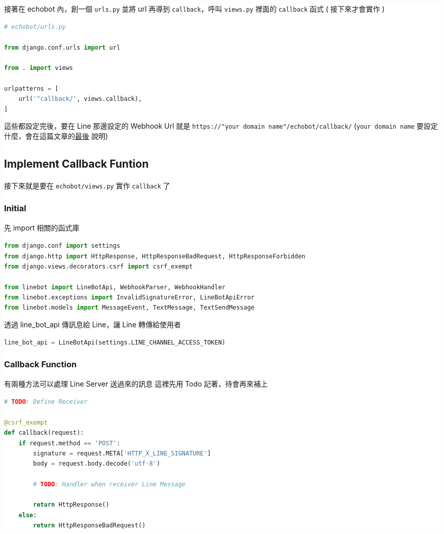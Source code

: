 接著在 echobot 內，創一個 `urls.py`
並將 url 再導到 `callback`，呼叫 `views.py` 裡面的 `callback` 函式 ( 接下來才會實作 )

```python
# echobot/urls.py

from django.conf.urls import url

from . import views

urlpatterns = [
    url('^callback/', views.callback),
]
```

這些都設定完後，要在 Line 那邊設定的 Webhook Url 就是 `https://"your domain name"/echobot/callback/`
(`your domain name` 要設定什麼，會在這篇文章的[最後](#https-server) 說明)

## Implement Callback Funtion

接下來就是要在 `echobot/views.py` 實作 `callback` 了

### Initial

先 import 相關的函式庫

```python
from django.conf import settings
from django.http import HttpResponse, HttpResponseBadRequest, HttpResponseForbidden
from django.views.decorators.csrf import csrf_exempt

from linebot import LineBotApi, WebhookParser, WebhookHandler
from linebot.exceptions import InvalidSignatureError, LineBotApiError
from linebot.models import MessageEvent, TextMessage, TextSendMessage
```

透過 line_bot_api 傳訊息給 Line，讓 Line 轉傳給使用者

```python
line_bot_api = LineBotApi(settings.LINE_CHANNEL_ACCESS_TOKEN)
```

### Callback Function

有兩種方法可以處理 Line Server 送過來的訊息
這裡先用 Todo 記著，待會再來補上

```python
# TODO: Define Receiver

@csrf_exempt
def callback(request):
    if request.method == 'POST':
        signature = request.META['HTTP_X_LINE_SIGNATURE']
        body = request.body.decode('utf-8')

        # TODO: Handler when receiver Line Message

        return HttpResponse()
    else:
        return HttpResponseBadRequest()
```
